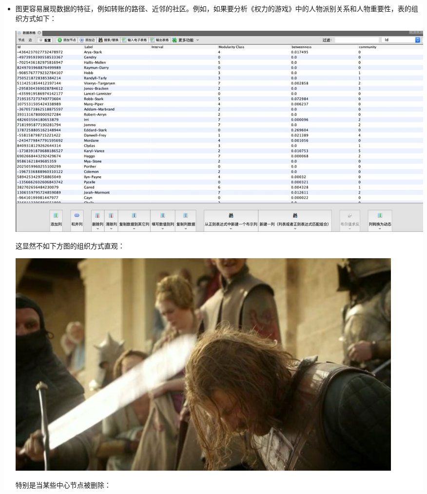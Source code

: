 -   图更容易展现数据的特征，例如转账的路径、近邻的社区。例如，如果要分析《权力的游戏》中的人物派别关系和人物重要性，表的组织方式如下：
    
    ![image](media/image-5.jpg)
    
    这显然不如下方图的组织方式直观：
    
    ![image](media/image-19.png)
    
    特别是当某些中心节点被删除：
    